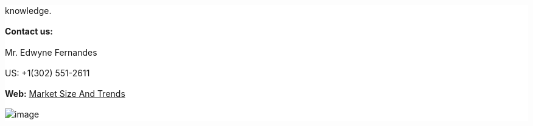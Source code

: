 knowledge.</span></p></div><div class="" data-test-id=""><p><strong><span class="">Contact us:</span></strong></p></div><div class="" data-test-id=""><p><span class="">Mr. Edwyne Fernandes</span></p></div><div class="" data-test-id=""><p><span class="">US: +1(302) 551-2611<br /></span></p><p><span class=""><strong>Web:</strong> <a href="https://www.marketsizeandtrends.com/" target="_blank">Market Size And Trends</a></span></p></div>
![image](https://github.com/user-attachments/assets/0d15b63e-abd5-41c0-ad67-40f7632058c2)
